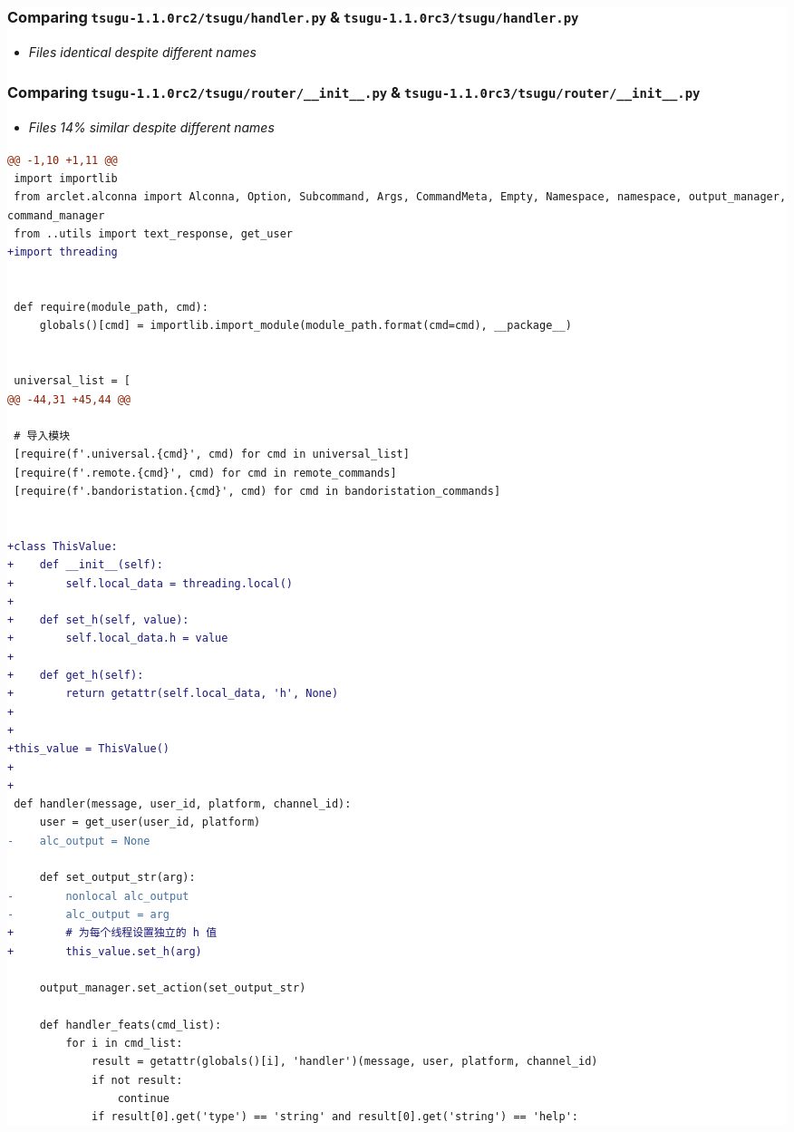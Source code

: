 ### Comparing `tsugu-1.1.0rc2/tsugu/handler.py` & `tsugu-1.1.0rc3/tsugu/handler.py`

 * *Files identical despite different names*

### Comparing `tsugu-1.1.0rc2/tsugu/router/__init__.py` & `tsugu-1.1.0rc3/tsugu/router/__init__.py`

 * *Files 14% similar despite different names*

```diff
@@ -1,10 +1,11 @@
 import importlib
 from arclet.alconna import Alconna, Option, Subcommand, Args, CommandMeta, Empty, Namespace, namespace, output_manager, command_manager
 from ..utils import text_response, get_user
+import threading
 
 
 def require(module_path, cmd):
     globals()[cmd] = importlib.import_module(module_path.format(cmd=cmd), __package__)
 
 
 universal_list = [
@@ -44,31 +45,44 @@
 
 # 导入模块
 [require(f'.universal.{cmd}', cmd) for cmd in universal_list]
 [require(f'.remote.{cmd}', cmd) for cmd in remote_commands]
 [require(f'.bandoristation.{cmd}', cmd) for cmd in bandoristation_commands]
 
 
+class ThisValue:
+    def __init__(self):
+        self.local_data = threading.local()
+
+    def set_h(self, value):
+        self.local_data.h = value
+
+    def get_h(self):
+        return getattr(self.local_data, 'h', None)
+
+
+this_value = ThisValue()
+
+
 def handler(message, user_id, platform, channel_id):
     user = get_user(user_id, platform)
-    alc_output = None
 
     def set_output_str(arg):
-        nonlocal alc_output
-        alc_output = arg
+        # 为每个线程设置独立的 h 值
+        this_value.set_h(arg)
 
     output_manager.set_action(set_output_str)
 
     def handler_feats(cmd_list):
         for i in cmd_list:
             result = getattr(globals()[i], 'handler')(message, user, platform, channel_id)
             if not result:
                 continue
             if result[0].get('type') == 'string' and result[0].get('string') == 'help':
```